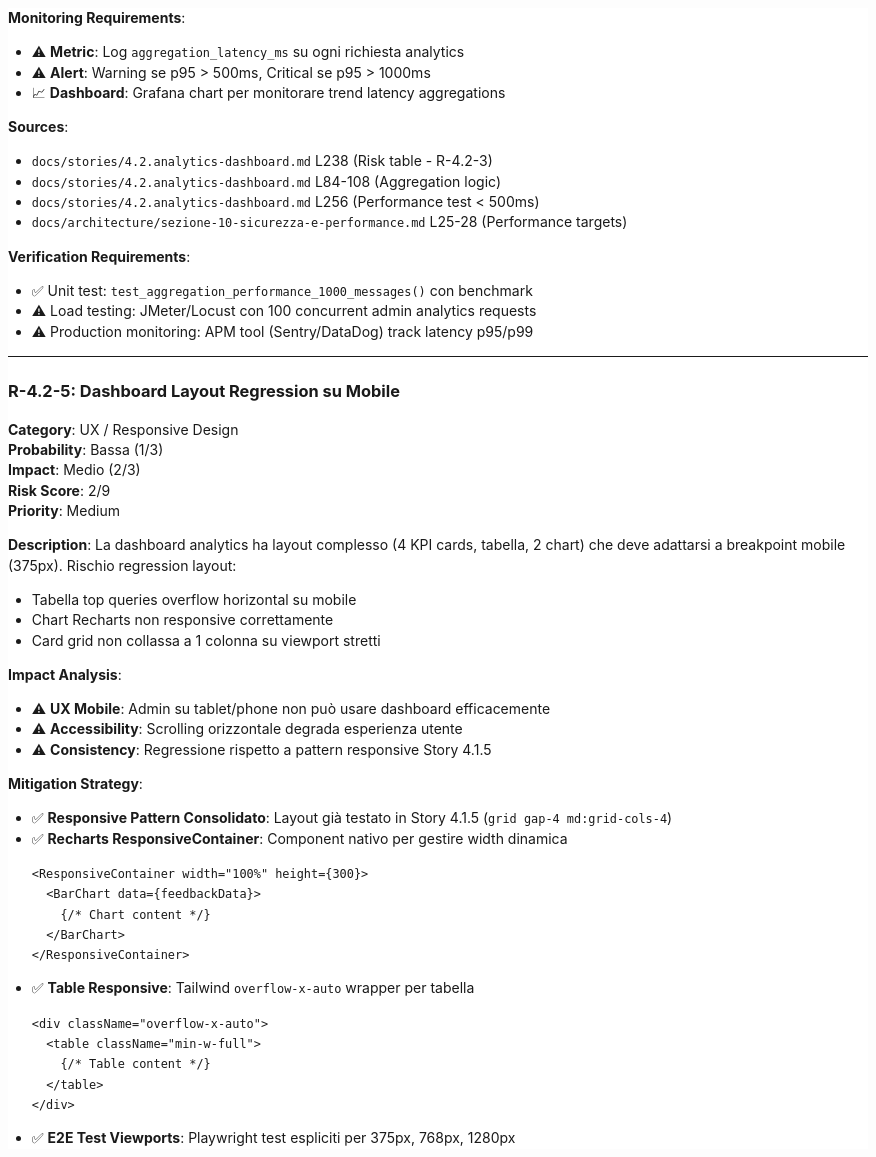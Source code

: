 **Monitoring Requirements**:
- ⚠️ **Metric**: Log `aggregation_latency_ms` su ogni richiesta analytics
- ⚠️ **Alert**: Warning se p95 > 500ms, Critical se p95 > 1000ms
- 📈 **Dashboard**: Grafana chart per monitorare trend latency aggregations

**Sources**:
- `docs/stories/4.2.analytics-dashboard.md` L238 (Risk table - R-4.2-3)
- `docs/stories/4.2.analytics-dashboard.md` L84-108 (Aggregation logic)
- `docs/stories/4.2.analytics-dashboard.md` L256 (Performance test < 500ms)
- `docs/architecture/sezione-10-sicurezza-e-performance.md` L25-28 (Performance targets)

**Verification Requirements**:
- ✅ Unit test: `test_aggregation_performance_1000_messages()` con benchmark
- ⚠️ Load testing: JMeter/Locust con 100 concurrent admin analytics requests
- ⚠️ Production monitoring: APM tool (Sentry/DataDog) track latency p95/p99

---

### R-4.2-5: Dashboard Layout Regression su Mobile

**Category**: UX / Responsive Design  
**Probability**: Bassa (1/3)  
**Impact**: Medio (2/3)  
**Risk Score**: 2/9  
**Priority**: Medium

**Description**:
La dashboard analytics ha layout complesso (4 KPI cards, tabella, 2 chart) che deve adattarsi a breakpoint mobile (375px). Rischio regression layout:
- Tabella top queries overflow horizontal su mobile
- Chart Recharts non responsive correttamente
- Card grid non collassa a 1 colonna su viewport stretti

**Impact Analysis**:
- ⚠️ **UX Mobile**: Admin su tablet/phone non può usare dashboard efficacemente
- ⚠️ **Accessibility**: Scrolling orizzontale degrada esperienza utente
- ⚠️ **Consistency**: Regressione rispetto a pattern responsive Story 4.1.5

**Mitigation Strategy**:
- ✅ **Responsive Pattern Consolidato**: Layout già testato in Story 4.1.5 (`grid gap-4 md:grid-cols-4`)
- ✅ **Recharts ResponsiveContainer**: Component nativo per gestire width dinamica
  ```tsx
  <ResponsiveContainer width="100%" height={300}>
    <BarChart data={feedbackData}>
      {/* Chart content */}
    </BarChart>
  </ResponsiveContainer>
  ```
- ✅ **Table Responsive**: Tailwind `overflow-x-auto` wrapper per tabella
  ```tsx
  <div className="overflow-x-auto">
    <table className="min-w-full">
      {/* Table content */}
    </table>
  </div>
  ```
- ✅ **E2E Test Viewports**: Playwright test espliciti per 375px, 768px, 1280px
